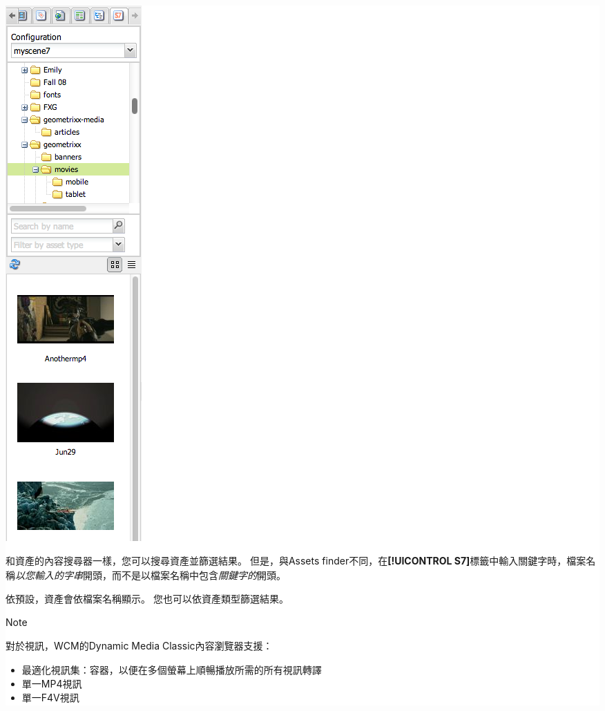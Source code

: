 ![chlimage_1-92](assets/chlimage_1-92.png)

和資產的內容搜尋器一樣，您可以搜尋資產並篩選結果。 但是，與Assets finder不同，在&#x200B;**[!UICONTROL S7]**&#x200B;標籤中輸入關鍵字時，檔案名稱&#x200B;*以您輸入的字串*&#x200B;開頭，而不是以檔案名稱中包含&#x200B;*關鍵字的*&#x200B;開頭。

依預設，資產會依檔案名稱顯示。 您也可以依資產類型篩選結果。

>[!NOTE]
>
>對於視訊，WCM的Dynamic Media Classic內容瀏覽器支援：
>
>* 最適化視訊集：容器，以便在多個螢幕上順暢播放所需的所有視訊轉譯
>* 單一MP4視訊
>* 單一F4V視訊
